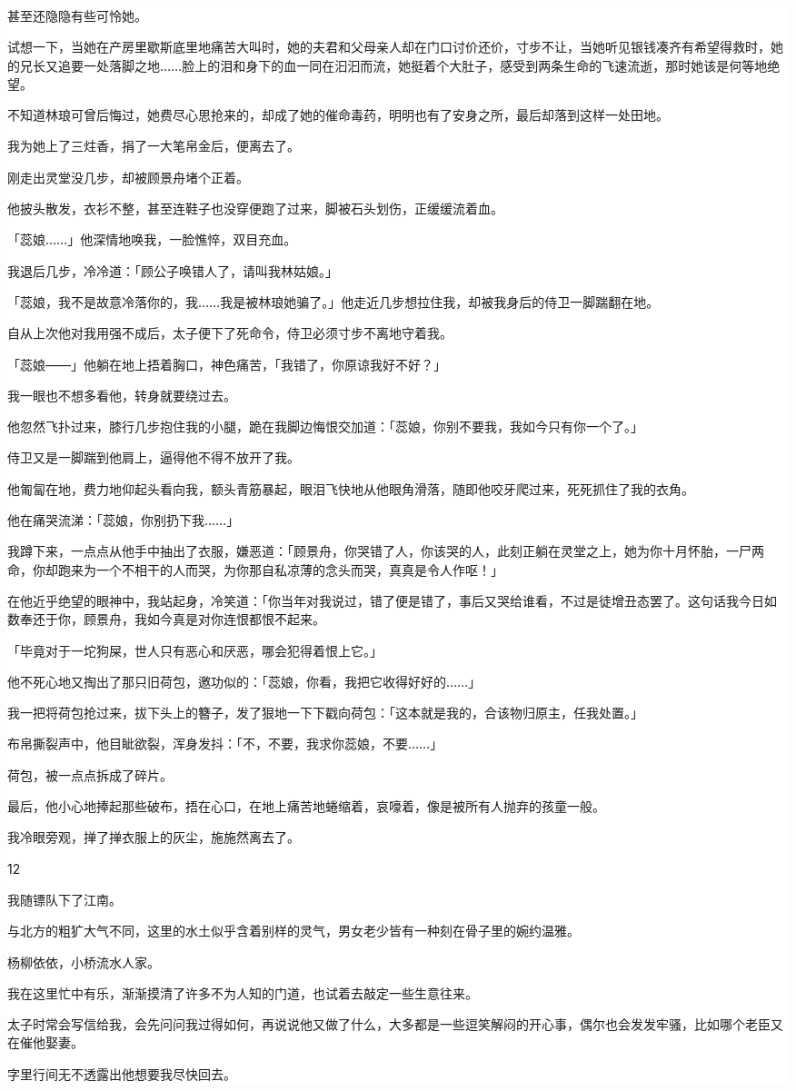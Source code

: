 甚至还隐隐有些可怜她。

试想一下，当她在产房里歇斯底里地痛苦大叫时，她的夫君和父母亲人却在门口讨价还价，寸步不让，当她听见银钱凑齐有希望得救时，她的兄长又追要一处落脚之地……脸上的泪和身下的血一同在汩汩而流，她挺着个大肚子，感受到两条生命的飞速流逝，那时她该是何等地绝望。

不知道林琅可曾后悔过，她费尽心思抢来的，却成了她的催命毒药，明明也有了安身之所，最后却落到这样一处田地。

我为她上了三炷香，捐了一大笔帛金后，便离去了。

刚走出灵堂没几步，却被顾景舟堵个正着。

他披头散发，衣衫不整，甚至连鞋子也没穿便跑了过来，脚被石头划伤，正缓缓流着血。

「蕊娘……」他深情地唤我，一脸憔悴，双目充血。

我退后几步，冷冷道：「顾公子唤错人了，请叫我林姑娘。」

「蕊娘，我不是故意冷落你的，我……我是被林琅她骗了。」他走近几步想拉住我，却被我身后的侍卫一脚踹翻在地。

自从上次他对我用强不成后，太子便下了死命令，侍卫必须寸步不离地守着我。

「蕊娘——」他躺在地上捂着胸口，神色痛苦，「我错了，你原谅我好不好？」

我一眼也不想多看他，转身就要绕过去。

他忽然飞扑过来，膝行几步抱住我的小腿，跪在我脚边悔恨交加道：「蕊娘，你别不要我，我如今只有你一个了。」

侍卫又是一脚踹到他肩上，逼得他不得不放开了我。

他匍匐在地，费力地仰起头看向我，额头青筋暴起，眼泪飞快地从他眼角滑落，随即他咬牙爬过来，死死抓住了我的衣角。

他在痛哭流涕：「蕊娘，你别扔下我……」

我蹲下来，一点点从他手中抽出了衣服，嫌恶道：「顾景舟，你哭错了人，你该哭的人，此刻正躺在灵堂之上，她为你十月怀胎，一尸两命，你却跑来为一个不相干的人而哭，为你那自私凉薄的念头而哭，真真是令人作呕！」

在他近乎绝望的眼神中，我站起身，冷笑道：「你当年对我说过，错了便是错了，事后又哭给谁看，不过是徒增丑态罢了。这句话我今日如数奉还于你，顾景舟，我如今真是对你连恨都恨不起来。

「毕竟对于一坨狗屎，世人只有恶心和厌恶，哪会犯得着恨上它。」

他不死心地又掏出了那只旧荷包，邀功似的：「蕊娘，你看，我把它收得好好的……」

我一把将荷包抢过来，拔下头上的簪子，发了狠地一下下戳向荷包：「这本就是我的，合该物归原主，任我处置。」

布帛撕裂声中，他目眦欲裂，浑身发抖：「不，不要，我求你蕊娘，不要……」

荷包，被一点点拆成了碎片。

最后，他小心地捧起那些破布，捂在心口，在地上痛苦地蜷缩着，哀嚎着，像是被所有人抛弃的孩童一般。

我冷眼旁观，掸了掸衣服上的灰尘，施施然离去了。

12

我随镖队下了江南。

与北方的粗犷大气不同，这里的水土似乎含着别样的灵气，男女老少皆有一种刻在骨子里的婉约温雅。

杨柳依依，小桥流水人家。

我在这里忙中有乐，渐渐摸清了许多不为人知的门道，也试着去敲定一些生意往来。

太子时常会写信给我，会先问问我过得如何，再说说他又做了什么，大多都是一些逗笑解闷的开心事，偶尔也会发发牢骚，比如哪个老臣又在催他娶妻。

字里行间无不透露出他想要我尽快回去。
